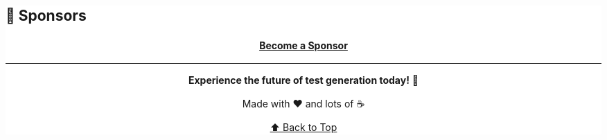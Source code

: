 ## 🌟 Sponsors

<div align="center">

[**Become a Sponsor**](https://github.com/sponsors/adaptive-tests)

</div>

---

<div align="center">

**Experience the future of test generation today!** 🚀

Made with ❤️ and lots of ☕

[⬆ Back to Top](#adaptive-tests-for-visual-studio-code)

</div>
